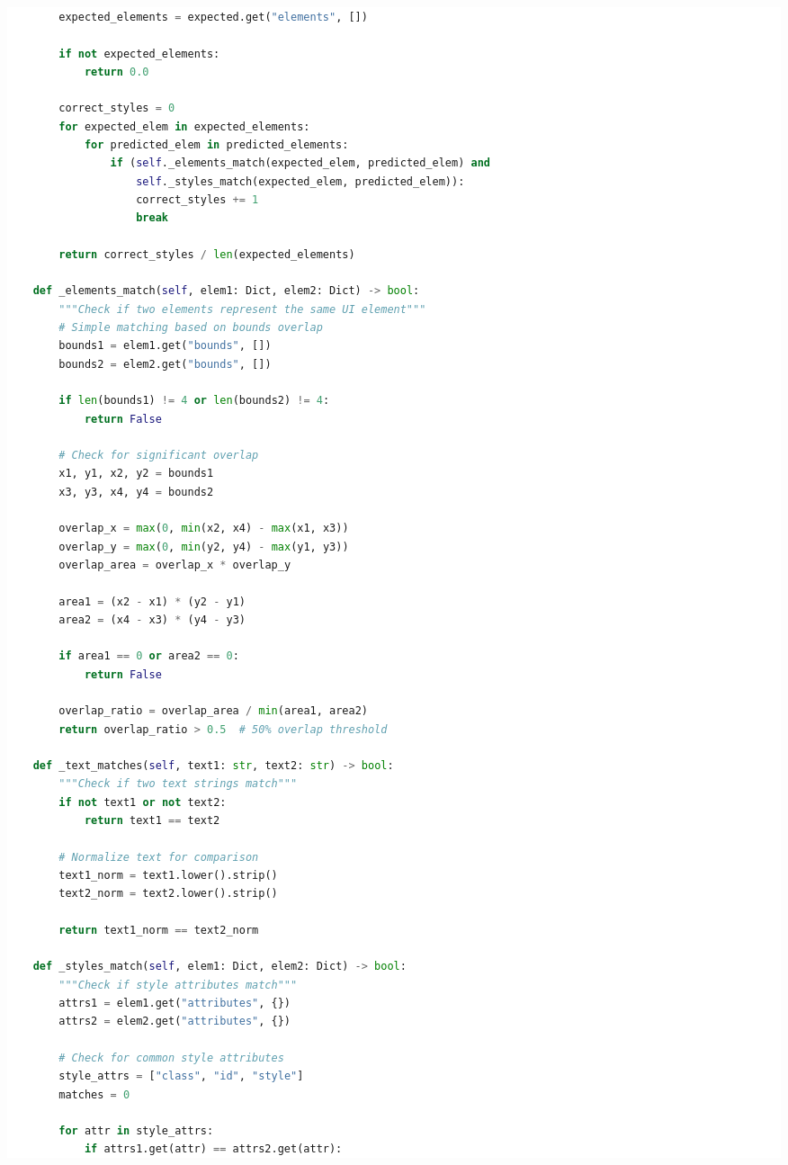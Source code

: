 ```python
        expected_elements = expected.get("elements", [])
        
        if not expected_elements:
            return 0.0
        
        correct_styles = 0
        for expected_elem in expected_elements:
            for predicted_elem in predicted_elements:
                if (self._elements_match(expected_elem, predicted_elem) and
                    self._styles_match(expected_elem, predicted_elem)):
                    correct_styles += 1
                    break
        
        return correct_styles / len(expected_elements)
    
    def _elements_match(self, elem1: Dict, elem2: Dict) -> bool:
        """Check if two elements represent the same UI element"""
        # Simple matching based on bounds overlap
        bounds1 = elem1.get("bounds", [])
        bounds2 = elem2.get("bounds", [])
        
        if len(bounds1) != 4 or len(bounds2) != 4:
            return False
        
        # Check for significant overlap
        x1, y1, x2, y2 = bounds1
        x3, y3, x4, y4 = bounds2
        
        overlap_x = max(0, min(x2, x4) - max(x1, x3))
        overlap_y = max(0, min(y2, y4) - max(y1, y3))
        overlap_area = overlap_x * overlap_y
        
        area1 = (x2 - x1) * (y2 - y1)
        area2 = (x4 - x3) * (y4 - y3)
        
        if area1 == 0 or area2 == 0:
            return False
        
        overlap_ratio = overlap_area / min(area1, area2)
        return overlap_ratio > 0.5  # 50% overlap threshold
    
    def _text_matches(self, text1: str, text2: str) -> bool:
        """Check if two text strings match"""
        if not text1 or not text2:
            return text1 == text2
        
        # Normalize text for comparison
        text1_norm = text1.lower().strip()
        text2_norm = text2.lower().strip()
        
        return text1_norm == text2_norm
    
    def _styles_match(self, elem1: Dict, elem2: Dict) -> bool:
        """Check if style attributes match"""
        attrs1 = elem1.get("attributes", {})
        attrs2 = elem2.get("attributes", {})
        
        # Check for common style attributes
        style_attrs = ["class", "id", "style"]
        matches = 0
        
        for attr in style_attrs:
            if attrs1.get(attr) == attrs2.get(attr):
```